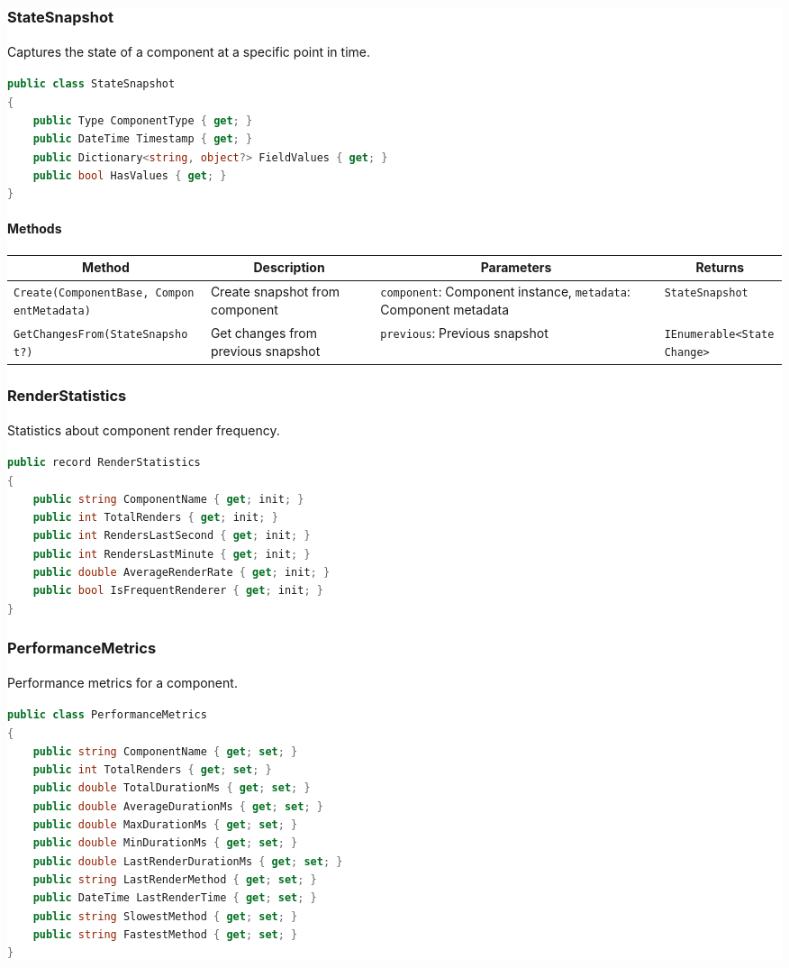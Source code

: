 ### StateSnapshot

Captures the state of a component at a specific point in time.

```csharp
public class StateSnapshot
{
    public Type ComponentType { get; }
    public DateTime Timestamp { get; }
    public Dictionary<string, object?> FieldValues { get; }
    public bool HasValues { get; }
}
```

#### Methods

| Method | Description | Parameters | Returns |
|--------|-------------|------------|---------|
| `Create(ComponentBase, ComponentMetadata)` | Create snapshot from component | `component`: Component instance, `metadata`: Component metadata | `StateSnapshot` |
| `GetChangesFrom(StateSnapshot?)` | Get changes from previous snapshot | `previous`: Previous snapshot | `IEnumerable<StateChange>` |

### RenderStatistics

Statistics about component render frequency.

```csharp
public record RenderStatistics
{
    public string ComponentName { get; init; }
    public int TotalRenders { get; init; }
    public int RendersLastSecond { get; init; }
    public int RendersLastMinute { get; init; }
    public double AverageRenderRate { get; init; }
    public bool IsFrequentRenderer { get; init; }
}
```

### PerformanceMetrics

Performance metrics for a component.

```csharp
public class PerformanceMetrics
{
    public string ComponentName { get; set; }
    public int TotalRenders { get; set; }
    public double TotalDurationMs { get; set; }
    public double AverageDurationMs { get; set; }
    public double MaxDurationMs { get; set; }
    public double MinDurationMs { get; set; }
    public double LastRenderDurationMs { get; set; }
    public string LastRenderMethod { get; set; }
    public DateTime LastRenderTime { get; set; }
    public string SlowestMethod { get; set; }
    public string FastestMethod { get; set; }
}
```
